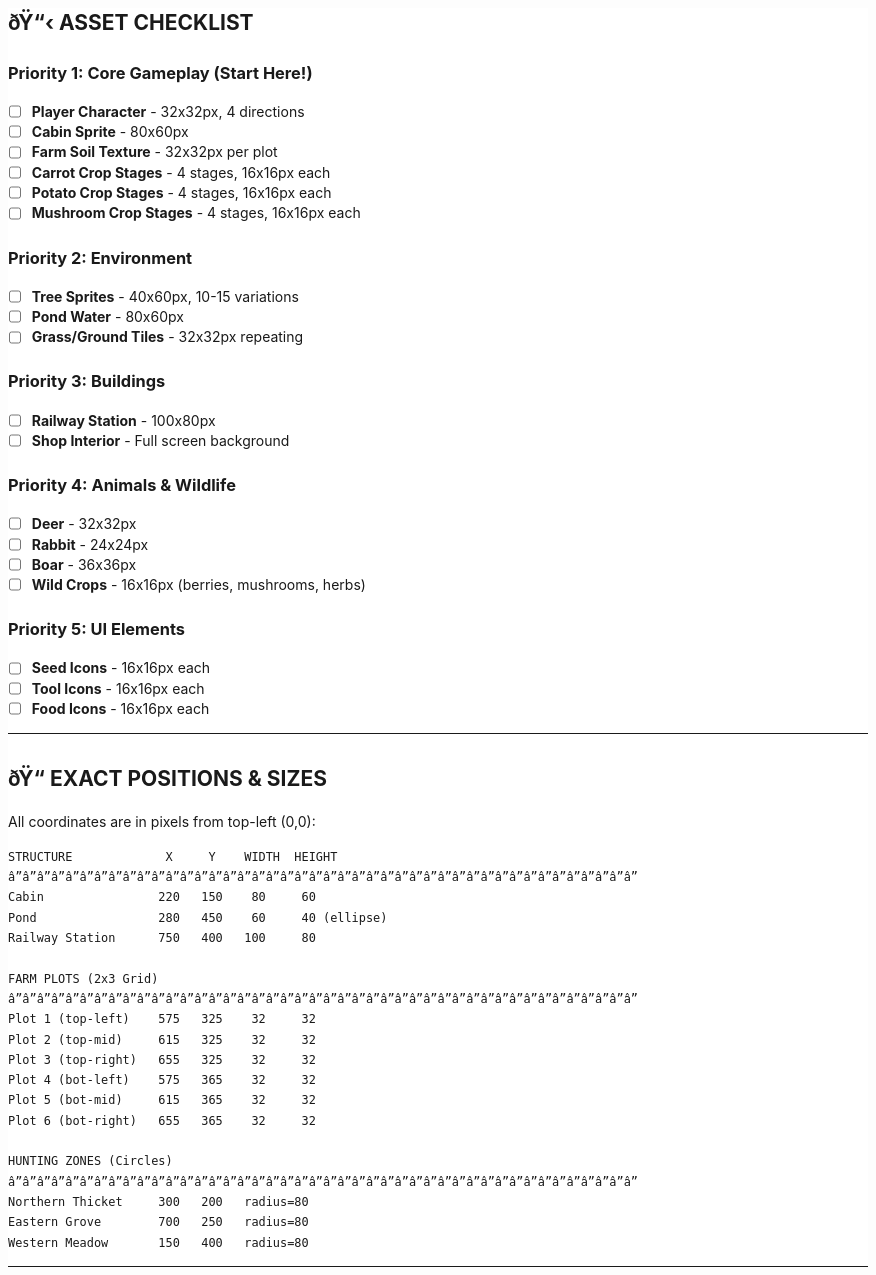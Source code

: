 ## ðŸ“‹ **ASSET CHECKLIST**

### **Priority 1: Core Gameplay (Start Here!)**
- [ ] **Player Character** - 32x32px, 4 directions
- [ ] **Cabin Sprite** - 80x60px
- [ ] **Farm Soil Texture** - 32x32px per plot
- [ ] **Carrot Crop Stages** - 4 stages, 16x16px each
- [ ] **Potato Crop Stages** - 4 stages, 16x16px each
- [ ] **Mushroom Crop Stages** - 4 stages, 16x16px each

### **Priority 2: Environment**
- [ ] **Tree Sprites** - 40x60px, 10-15 variations
- [ ] **Pond Water** - 80x60px
- [ ] **Grass/Ground Tiles** - 32x32px repeating

### **Priority 3: Buildings**
- [ ] **Railway Station** - 100x80px
- [ ] **Shop Interior** - Full screen background

### **Priority 4: Animals & Wildlife**
- [ ] **Deer** - 32x32px
- [ ] **Rabbit** - 24x24px
- [ ] **Boar** - 36x36px
- [ ] **Wild Crops** - 16x16px (berries, mushrooms, herbs)

### **Priority 5: UI Elements**
- [ ] **Seed Icons** - 16x16px each
- [ ] **Tool Icons** - 16x16px each
- [ ] **Food Icons** - 16x16px each

---

## ðŸ“ **EXACT POSITIONS & SIZES**

All coordinates are in pixels from top-left (0,0):

```
STRUCTURE             X     Y    WIDTH  HEIGHT
â”â”â”â”â”â”â”â”â”â”â”â”â”â”â”â”â”â”â”â”â”â”â”â”â”â”â”â”â”â”â”â”â”â”â”â”â”â”â”â”â”â”â”â”
Cabin                220   150    80     60
Pond                 280   450    60     40 (ellipse)
Railway Station      750   400   100     80

FARM PLOTS (2x3 Grid)
â”â”â”â”â”â”â”â”â”â”â”â”â”â”â”â”â”â”â”â”â”â”â”â”â”â”â”â”â”â”â”â”â”â”â”â”â”â”â”â”â”â”â”â”
Plot 1 (top-left)    575   325    32     32
Plot 2 (top-mid)     615   325    32     32
Plot 3 (top-right)   655   325    32     32
Plot 4 (bot-left)    575   365    32     32
Plot 5 (bot-mid)     615   365    32     32
Plot 6 (bot-right)   655   365    32     32

HUNTING ZONES (Circles)
â”â”â”â”â”â”â”â”â”â”â”â”â”â”â”â”â”â”â”â”â”â”â”â”â”â”â”â”â”â”â”â”â”â”â”â”â”â”â”â”â”â”â”â”
Northern Thicket     300   200   radius=80
Eastern Grove        700   250   radius=80
Western Meadow       150   400   radius=80
```

---